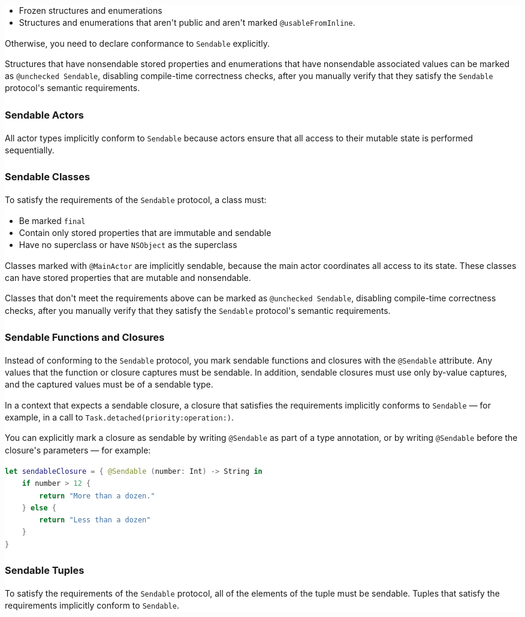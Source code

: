 - Frozen structures and enumerations
- Structures and enumerations that aren't public and aren't marked `@usableFromInline`.

Otherwise, you need to declare conformance to `Sendable` explicitly.

Structures that have nonsendable stored properties and enumerations that have nonsendable associated values can be marked as `@unchecked Sendable`, disabling compile-time correctness checks, after you manually verify that they satisfy the `Sendable` protocol's semantic requirements.

### Sendable Actors

All actor types implicitly conform to `Sendable` because actors ensure that all access to their mutable state is performed sequentially.

### Sendable Classes

To satisfy the requirements of the `Sendable` protocol, a class must:

- Be marked `final`
- Contain only stored properties that are immutable and sendable
- Have no superclass or have `NSObject` as the superclass

Classes marked with `@MainActor` are implicitly sendable, because the main actor coordinates all access to its state. These classes can have stored properties that are mutable and nonsendable.

Classes that don't meet the requirements above can be marked as `@unchecked Sendable`, disabling compile-time correctness checks, after you manually verify that they satisfy the `Sendable` protocol's semantic requirements.

### Sendable Functions and Closures

Instead of conforming to the `Sendable` protocol, you mark sendable functions and closures with the `@Sendable` attribute. Any values that the function or closure captures must be sendable. In addition, sendable closures must use only by-value captures, and the captured values must be of a sendable type.

In a context that expects a sendable closure, a closure that satisfies the requirements implicitly conforms to `Sendable` — for example, in a call to `Task.detached(priority:operation:)`.

You can explicitly mark a closure as sendable by writing `@Sendable` as part of a type annotation, or by writing `@Sendable` before the closure's parameters — for example:

```swift
let sendableClosure = { @Sendable (number: Int) -> String in
    if number > 12 {
        return "More than a dozen."
    } else {
        return "Less than a dozen"
    }
}
```

### Sendable Tuples

To satisfy the requirements of the `Sendable` protocol, all of the elements of the tuple must be sendable. Tuples that satisfy the requirements implicitly conform to `Sendable`.
